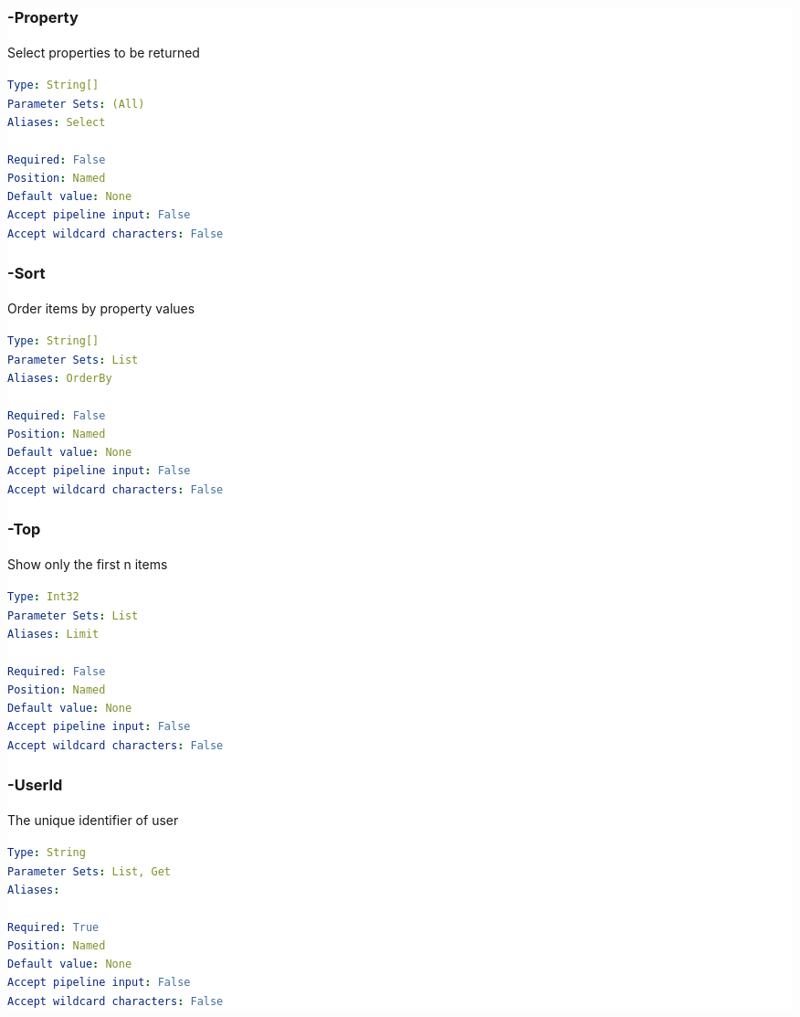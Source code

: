 ### -Property
Select properties to be returned

```yaml
Type: String[]
Parameter Sets: (All)
Aliases: Select

Required: False
Position: Named
Default value: None
Accept pipeline input: False
Accept wildcard characters: False
```

### -Sort
Order items by property values

```yaml
Type: String[]
Parameter Sets: List
Aliases: OrderBy

Required: False
Position: Named
Default value: None
Accept pipeline input: False
Accept wildcard characters: False
```

### -Top
Show only the first n items

```yaml
Type: Int32
Parameter Sets: List
Aliases: Limit

Required: False
Position: Named
Default value: None
Accept pipeline input: False
Accept wildcard characters: False
```

### -UserId
The unique identifier of user

```yaml
Type: String
Parameter Sets: List, Get
Aliases:

Required: True
Position: Named
Default value: None
Accept pipeline input: False
Accept wildcard characters: False
```
